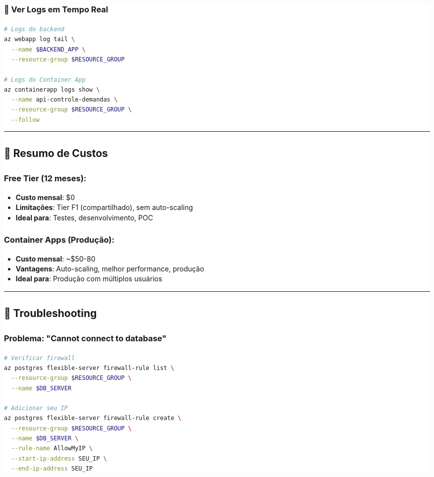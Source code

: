 ```bash
```

### 📝 Ver Logs em Tempo Real

```bash
# Logs do backend
az webapp log tail \
  --name $BACKEND_APP \
  --resource-group $RESOURCE_GROUP

# Logs do Container App
az containerapp logs show \
  --name api-controle-demandas \
  --resource-group $RESOURCE_GROUP \
  --follow
```

---

## 🎯 Resumo de Custos

### Free Tier (12 meses):
- **Custo mensal**: $0
- **Limitações**: Tier F1 (compartilhado), sem auto-scaling
- **Ideal para**: Testes, desenvolvimento, POC

### Container Apps (Produção):
- **Custo mensal**: ~$50-80
- **Vantagens**: Auto-scaling, melhor performance, produção
- **Ideal para**: Produção com múltiplos usuários

---

## 🔧 Troubleshooting

### Problema: "Cannot connect to database"
```bash
# Verificar firewall
az postgres flexible-server firewall-rule list \
  --resource-group $RESOURCE_GROUP \
  --name $DB_SERVER

# Adicionar seu IP
az postgres flexible-server firewall-rule create \
  --resource-group $RESOURCE_GROUP \
  --name $DB_SERVER \
  --rule-name AllowMyIP \
  --start-ip-address SEU_IP \
  --end-ip-address SEU_IP
```
